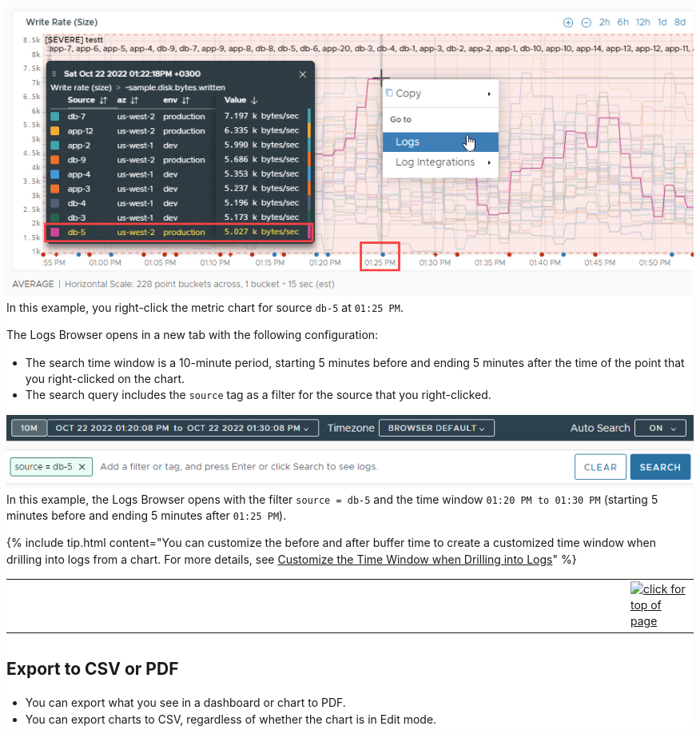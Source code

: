 ![A screenshot of a chart with the right-click menu that includes the Logs option.](images/logging_charts_to_logs.png)
In this example, you right-click the metric chart for source `db-5` at `01:25 PM`.

The Logs Browser opens in a new tab with the following configuration:
- The search time window is a 10-minute period, starting 5 minutes before and ending 5 minutes after the time of the point that you right-clicked on the chart.
- The search query includes the `source` tag as a filter for the source that you right-clicked.

![A screenshot of a search query and selected time window in the Logs Browser.](images/logging_from_chart.png)
In this example, the Logs Browser opens with the filter `source = db-5` and the time window `01:20 PM to 01:30 PM` (starting 5 minutes before and ending 5 minutes after `01:25 PM`).

{% include tip.html content="You can customize the before and after buffer time to create a customized time window when drilling into logs from a chart. For more details, see [Customize the Time Window when Drilling into Logs](logging_logs_settings.html#customize-the-time-window-when-drilling-into-logs)" %}

<table style="width: 100%;">
<tbody>
<tr><td width="90%">&nbsp;</td><td width="10%"><a href="logging_overview.html"><img src="/images/to_top.png" alt="click for top of page"/></a></td></tr>
</tbody>
</table>


## Export to CSV or PDF

* You can export what you see in a dashboard or chart to PDF.
* You can export charts to CSV, regardless of whether the chart is in Edit mode.
